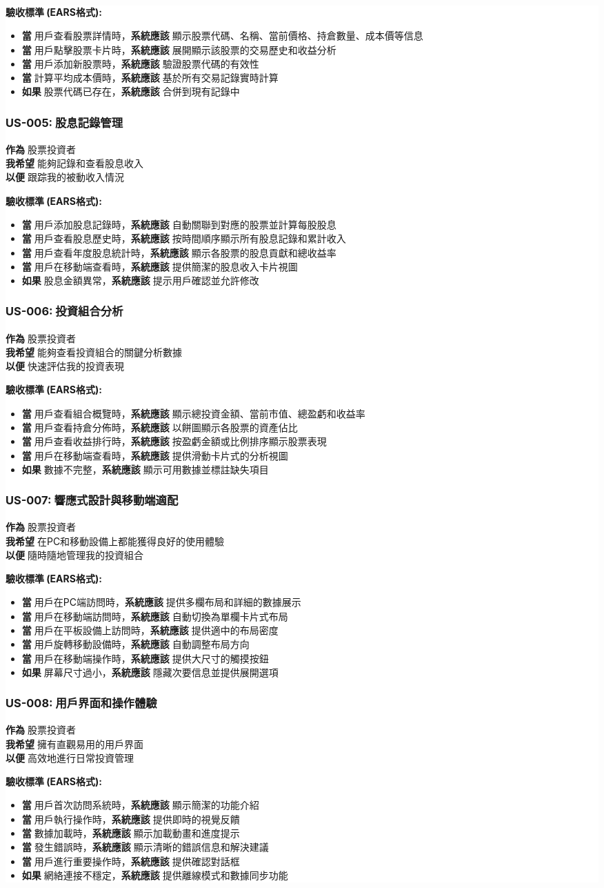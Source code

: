 **驗收標準 (EARS格式):**
- **當** 用戶查看股票詳情時，**系統應該** 顯示股票代碼、名稱、當前價格、持倉數量、成本價等信息
- **當** 用戶點擊股票卡片時，**系統應該** 展開顯示該股票的交易歷史和收益分析
- **當** 用戶添加新股票時，**系統應該** 驗證股票代碼的有效性
- **當** 計算平均成本價時，**系統應該** 基於所有交易記錄實時計算
- **如果** 股票代碼已存在，**系統應該** 合併到現有記錄中

### US-005: 股息記錄管理

**作為** 股票投資者  
**我希望** 能夠記錄和查看股息收入  
**以便** 跟踪我的被動收入情況  

**驗收標準 (EARS格式):**
- **當** 用戶添加股息記錄時，**系統應該** 自動關聯到對應的股票並計算每股股息
- **當** 用戶查看股息歷史時，**系統應該** 按時間順序顯示所有股息記錄和累計收入
- **當** 用戶查看年度股息統計時，**系統應該** 顯示各股票的股息貢獻和總收益率
- **當** 用戶在移動端查看時，**系統應該** 提供簡潔的股息收入卡片視圖
- **如果** 股息金額異常，**系統應該** 提示用戶確認並允許修改

### US-006: 投資組合分析

**作為** 股票投資者  
**我希望** 能夠查看投資組合的關鍵分析數據  
**以便** 快速評估我的投資表現  

**驗收標準 (EARS格式):**
- **當** 用戶查看組合概覽時，**系統應該** 顯示總投資金額、當前市值、總盈虧和收益率
- **當** 用戶查看持倉分佈時，**系統應該** 以餅圖顯示各股票的資產佔比
- **當** 用戶查看收益排行時，**系統應該** 按盈虧金額或比例排序顯示股票表現
- **當** 用戶在移動端查看時，**系統應該** 提供滑動卡片式的分析視圖
- **如果** 數據不完整，**系統應該** 顯示可用數據並標註缺失項目

### US-007: 響應式設計與移動端適配

**作為** 股票投資者  
**我希望** 在PC和移動設備上都能獲得良好的使用體驗  
**以便** 隨時隨地管理我的投資組合  

**驗收標準 (EARS格式):**
- **當** 用戶在PC端訪問時，**系統應該** 提供多欄布局和詳細的數據展示
- **當** 用戶在移動端訪問時，**系統應該** 自動切換為單欄卡片式布局
- **當** 用戶在平板設備上訪問時，**系統應該** 提供適中的布局密度
- **當** 用戶旋轉移動設備時，**系統應該** 自動調整布局方向
- **當** 用戶在移動端操作時，**系統應該** 提供大尺寸的觸摸按鈕
- **如果** 屏幕尺寸過小，**系統應該** 隱藏次要信息並提供展開選項

### US-008: 用戶界面和操作體驗

**作為** 股票投資者  
**我希望** 擁有直觀易用的用戶界面  
**以便** 高效地進行日常投資管理  

**驗收標準 (EARS格式):**
- **當** 用戶首次訪問系統時，**系統應該** 顯示簡潔的功能介紹
- **當** 用戶執行操作時，**系統應該** 提供即時的視覺反饋
- **當** 數據加載時，**系統應該** 顯示加載動畫和進度提示
- **當** 發生錯誤時，**系統應該** 顯示清晰的錯誤信息和解決建議
- **當** 用戶進行重要操作時，**系統應該** 提供確認對話框
- **如果** 網絡連接不穩定，**系統應該** 提供離線模式和數據同步功能
